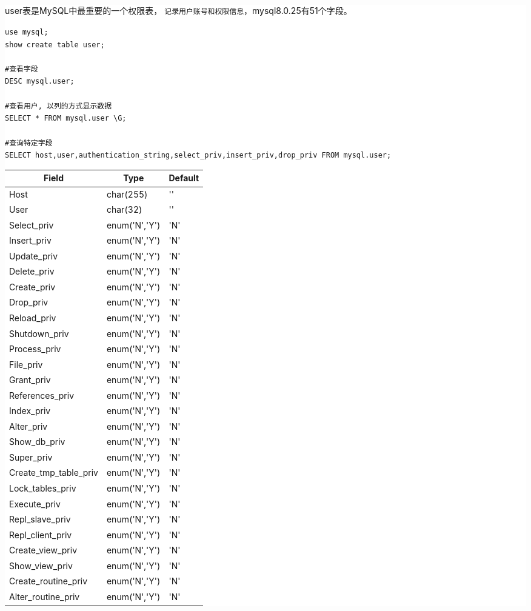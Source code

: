 user表是MySQL中最重要的一个权限表， `记录用户账号和权限信息`，mysql8.0.25有51个字段。

```mysql
use mysql;
show create table user;

#查看字段
DESC mysql.user;

#查看用户, 以列的方式显示数据
SELECT * FROM mysql.user \G;

#查询特定字段
SELECT host,user,authentication_string,select_priv,insert_priv,drop_priv FROM mysql.user;
```



| Field                    | Type                              | Default                 |
| ------------------------ | --------------------------------- | ----------------------- |
| Host                     | char(255)                         | ''                      |
| User                     | char(32)                          | ''                      |
| Select_priv              | enum('N','Y')                     | 'N'                     |
| Insert_priv              | enum('N','Y')                     | 'N'                     |
| Update_priv              | enum('N','Y')                     | 'N'                     |
| Delete_priv              | enum('N','Y')                     | 'N'                     |
| Create_priv              | enum('N','Y')                     | 'N'                     |
| Drop_priv                | enum('N','Y')                     | 'N'                     |
| Reload_priv              | enum('N','Y')                     | 'N'                     |
| Shutdown_priv            | enum('N','Y')                     | 'N'                     |
| Process_priv             | enum('N','Y')                     | 'N'                     |
| File_priv                | enum('N','Y')                     | 'N'                     |
| Grant_priv               | enum('N','Y')                     | 'N'                     |
| References_priv          | enum('N','Y')                     | 'N'                     |
| Index_priv               | enum('N','Y')                     | 'N'                     |
| Alter_priv               | enum('N','Y')                     | 'N'                     |
| Show_db_priv             | enum('N','Y')                     | 'N'                     |
| Super_priv               | enum('N','Y')                     | 'N'                     |
| Create_tmp_table_priv    | enum('N','Y')                     | 'N'                     |
| Lock_tables_priv         | enum('N','Y')                     | 'N'                     |
| Execute_priv             | enum('N','Y')                     | 'N'                     |
| Repl_slave_priv          | enum('N','Y')                     | 'N'                     |
| Repl_client_priv         | enum('N','Y')                     | 'N'                     |
| Create_view_priv         | enum('N','Y')                     | 'N'                     |
| Show_view_priv           | enum('N','Y')                     | 'N'                     |
| Create_routine_priv      | enum('N','Y')                     | 'N'                     |
| Alter_routine_priv       | enum('N','Y')                     | 'N'                     |
